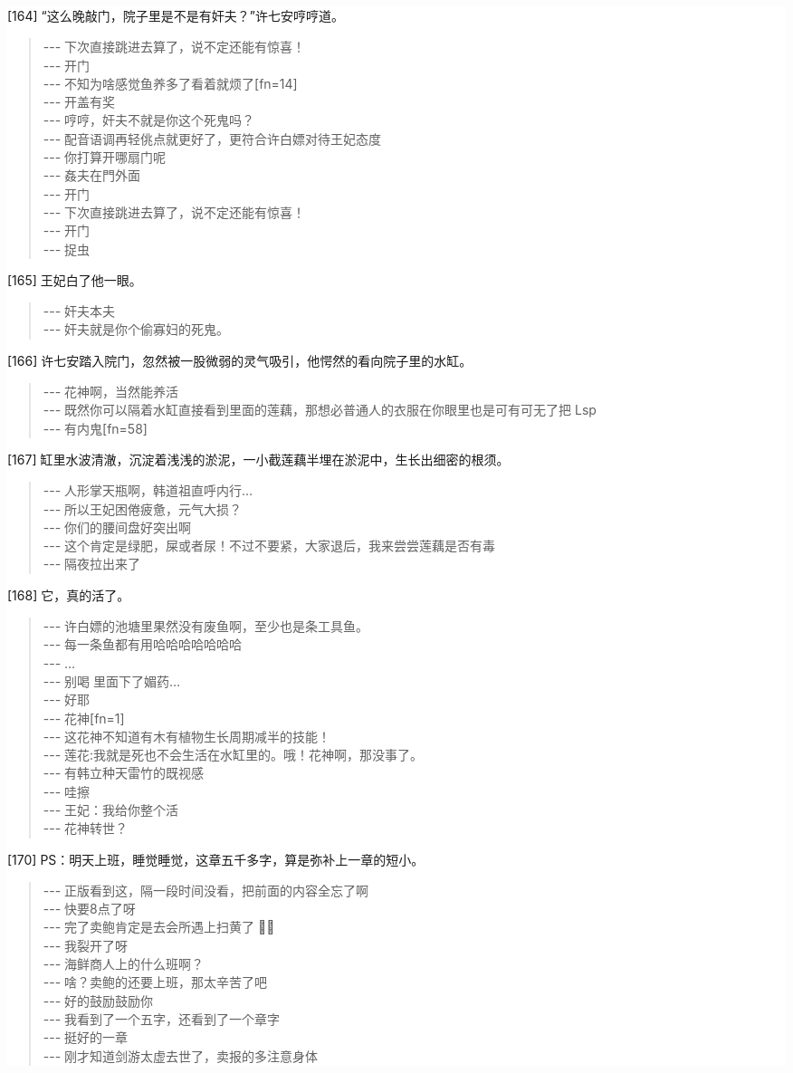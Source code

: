[164] “这么晚敲门，院子里是不是有奸夫？”许七安哼哼道。
>--- 下次直接跳进去算了，说不定还能有惊喜！<br>
>--- 开门<br>
>--- 不知为啥感觉鱼养多了看着就烦了[fn=14]<br>
>--- 开盖有奖<br>
>--- 哼哼，奸夫不就是你这个死鬼吗？<br>
>--- 配音语调再轻佻点就更好了，更符合许白嫖对待王妃态度<br>
>--- 你打算开哪扇门呢<br>
>--- 姦夫在門外面<br>
>--- 开门<br>
>--- 下次直接跳进去算了，说不定还能有惊喜！<br>
>--- 开门<br>
>--- 捉虫<br>

[165] 王妃白了他一眼。
>--- 奸夫本夫<br>
>--- 奸夫就是你个偷寡妇的死鬼。<br>

[166] 许七安踏入院门，忽然被一股微弱的灵气吸引，他愕然的看向院子里的水缸。
>--- 花神啊，当然能养活<br>
>--- 既然你可以隔着水缸直接看到里面的莲藕，那想必普通人的衣服在你眼里也是可有可无了把
Lsp<br>
>--- 有内鬼[fn=58]<br>

[167] 缸里水波清澈，沉淀着浅浅的淤泥，一小截莲藕半埋在淤泥中，生长出细密的根须。
>--- 人形掌天瓶啊，韩道祖直呼内行…<br>
>--- 所以王妃困倦疲惫，元气大损？<br>
>--- 你们的腰间盘好突出啊<br>
>--- 这个肯定是绿肥，屎或者尿！不过不要紧，大家退后，我来尝尝莲藕是否有毒<br>
>--- 隔夜拉出来了<br>

[168] 它，真的活了。
>--- 许白嫖的池塘里果然没有废鱼啊，至少也是条工具鱼。<br>
>--- 每一条鱼都有用哈哈哈哈哈哈哈<br>
>--- …<br>
>--- 别喝 里面下了媚药…<br>
>--- 好耶<br>
>--- 花神[fn=1]<br>
>--- 这花神不知道有木有植物生长周期减半的技能！<br>
>--- 莲花:我就是死也不会生活在水缸里的。哦！花神啊，那没事了。<br>
>--- 有韩立种天雷竹的既视感<br>
>--- 哇擦<br>
>--- 王妃：我给你整个活<br>
>--- 花神转世？<br>

[170] PS：明天上班，睡觉睡觉，这章五千多字，算是弥补上一章的短小。
>--- 正版看到这，隔一段时间没看，把前面的内容全忘了啊<br>
>--- 快要8点了呀<br>
>--- 完了卖鲍肯定是去会所遇上扫黄了 👮‍♀️<br>
>--- 我裂开了呀<br>
>--- 海鲜商人上的什么班啊？<br>
>--- 啥？卖鲍的还要上班，那太辛苦了吧<br>
>--- 好的鼓励鼓励你<br>
>--- 我看到了一个五字，还看到了一个章字<br>
>--- 挺好的一章<br>
>--- 刚才知道剑游太虚去世了，卖报的多注意身体<br>
